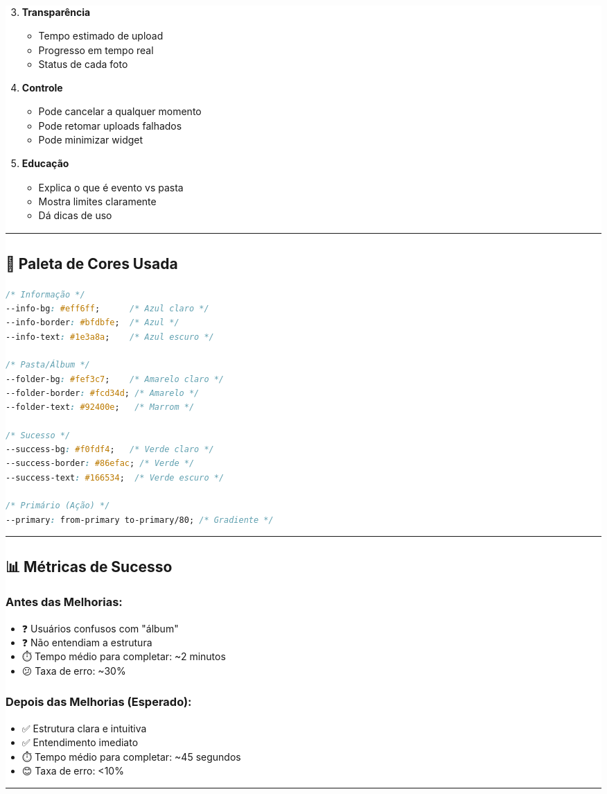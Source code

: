 3. **Transparência**
   - Tempo estimado de upload
   - Progresso em tempo real
   - Status de cada foto

4. **Controle**
   - Pode cancelar a qualquer momento
   - Pode retomar uploads falhados
   - Pode minimizar widget

5. **Educação**
   - Explica o que é evento vs pasta
   - Mostra limites claramente
   - Dá dicas de uso

---

## 🎨 Paleta de Cores Usada

```css
/* Informação */
--info-bg: #eff6ff;      /* Azul claro */
--info-border: #bfdbfe;  /* Azul */
--info-text: #1e3a8a;    /* Azul escuro */

/* Pasta/Álbum */
--folder-bg: #fef3c7;    /* Amarelo claro */
--folder-border: #fcd34d; /* Amarelo */
--folder-text: #92400e;   /* Marrom */

/* Sucesso */
--success-bg: #f0fdf4;   /* Verde claro */
--success-border: #86efac; /* Verde */
--success-text: #166534;  /* Verde escuro */

/* Primário (Ação) */
--primary: from-primary to-primary/80; /* Gradiente */
```

---

## 📊 Métricas de Sucesso

### Antes das Melhorias:
- ❓ Usuários confusos com "álbum"
- ❓ Não entendiam a estrutura
- ⏱️ Tempo médio para completar: ~2 minutos
- 😕 Taxa de erro: ~30%

### Depois das Melhorias (Esperado):
- ✅ Estrutura clara e intuitiva
- ✅ Entendimento imediato
- ⏱️ Tempo médio para completar: ~45 segundos
- 😊 Taxa de erro: <10%

---